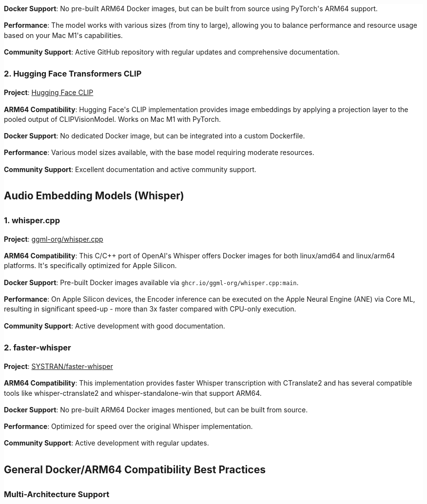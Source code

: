 **Docker Support**: No pre-built ARM64 Docker images, but can be built from source using PyTorch's ARM64 support.

**Performance**: The model works with various sizes (from tiny to large), allowing you to balance performance and resource usage based on your Mac M1's capabilities.

**Community Support**: Active GitHub repository with regular updates and comprehensive documentation.

### 2. Hugging Face Transformers CLIP

**Project**: [Hugging Face CLIP](https://huggingface.co/docs/transformers/en/model_doc/clip)

**ARM64 Compatibility**: Hugging Face's CLIP implementation provides image embeddings by applying a projection layer to the pooled output of CLIPVisionModel. Works on Mac M1 with PyTorch.

**Docker Support**: No dedicated Docker image, but can be integrated into a custom Dockerfile.

**Performance**: Various model sizes available, with the base model requiring moderate resources.

**Community Support**: Excellent documentation and active community support.

## Audio Embedding Models (Whisper)

### 1. whisper.cpp

**Project**: [ggml-org/whisper.cpp](https://github.com/ggml-org/whisper.cpp)

**ARM64 Compatibility**: This C/C++ port of OpenAI's Whisper offers Docker images for both linux/amd64 and linux/arm64 platforms. It's specifically optimized for Apple Silicon.

**Docker Support**: Pre-built Docker images available via `ghcr.io/ggml-org/whisper.cpp:main`.

**Performance**: On Apple Silicon devices, the Encoder inference can be executed on the Apple Neural Engine (ANE) via Core ML, resulting in significant speed-up - more than 3x faster compared with CPU-only execution.

**Community Support**: Active development with good documentation.

### 2. faster-whisper

**Project**: [SYSTRAN/faster-whisper](https://github.com/SYSTRAN/faster-whisper)

**ARM64 Compatibility**: This implementation provides faster Whisper transcription with CTranslate2 and has several compatible tools like whisper-ctranslate2 and whisper-standalone-win that support ARM64.

**Docker Support**: No pre-built ARM64 Docker images mentioned, but can be built from source.

**Performance**: Optimized for speed over the original Whisper implementation.

**Community Support**: Active development with regular updates.

## General Docker/ARM64 Compatibility Best Practices

### Multi-Architecture Support
